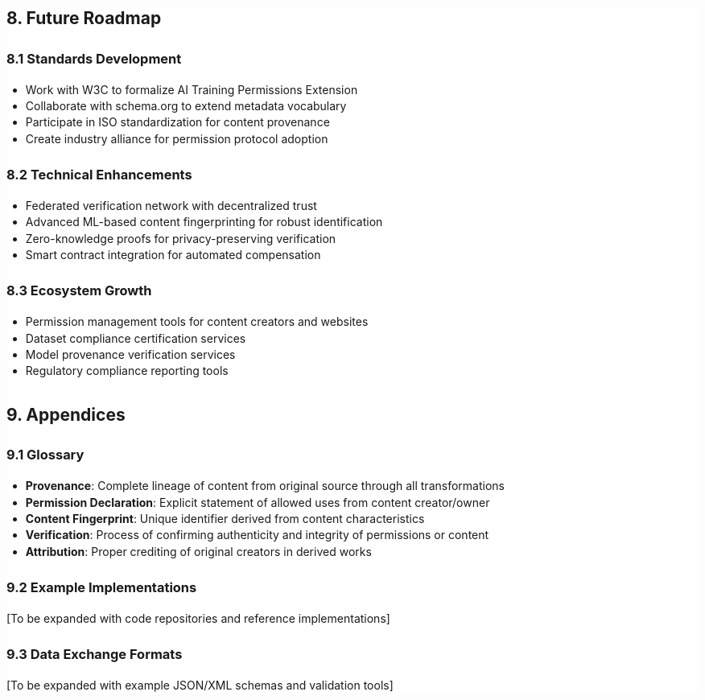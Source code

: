 ## 8. Future Roadmap

### 8.1 Standards Development

- Work with W3C to formalize AI Training Permissions Extension
- Collaborate with schema.org to extend metadata vocabulary
- Participate in ISO standardization for content provenance
- Create industry alliance for permission protocol adoption

### 8.2 Technical Enhancements

- Federated verification network with decentralized trust
- Advanced ML-based content fingerprinting for robust identification
- Zero-knowledge proofs for privacy-preserving verification
- Smart contract integration for automated compensation

### 8.3 Ecosystem Growth

- Permission management tools for content creators and websites
- Dataset compliance certification services
- Model provenance verification services
- Regulatory compliance reporting tools

## 9. Appendices

### 9.1 Glossary

- **Provenance**: Complete lineage of content from original source through all transformations
- **Permission Declaration**: Explicit statement of allowed uses from content creator/owner
- **Content Fingerprint**: Unique identifier derived from content characteristics
- **Verification**: Process of confirming authenticity and integrity of permissions or content
- **Attribution**: Proper crediting of original creators in derived works

### 9.2 Example Implementations

[To be expanded with code repositories and reference implementations]

### 9.3 Data Exchange Formats

[To be expanded with example JSON/XML schemas and validation tools]